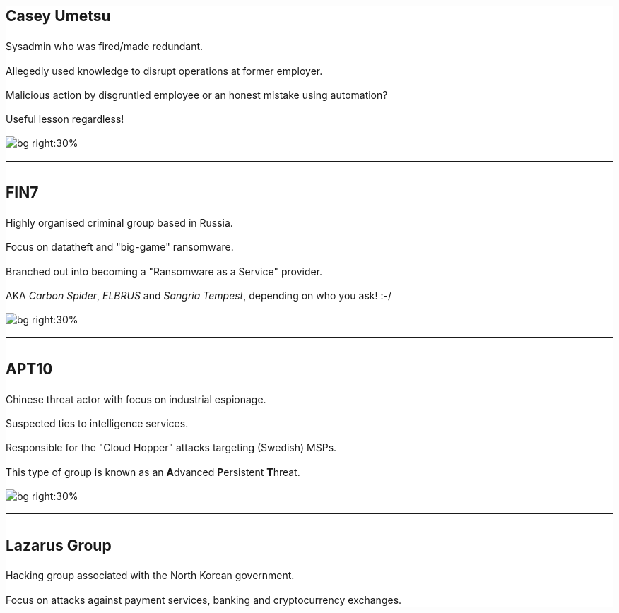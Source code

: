 ## Casey Umetsu
Sysadmin who was fired/made redundant.  
  
Allegedly used knowledge to disrupt
operations at former employer.
  
Malicious action by disgruntled employee
or an honest mistake using automation?
  
Useful lesson regardless!

![bg right:30%](images/03-80s_room.jpg)



---

## FIN7
Highly organised criminal group based in Russia.  
  
Focus on datatheft and "big-game" ransomware.  
  
Branched out into becoming a
"Ransomware as a Service" provider.

AKA _Carbon Spider_, _ELBRUS_ and _Sangria Tempest_,
depending on who you ask! :-/

![bg right:30%](images/03-building.jpg)

---

## APT10
Chinese threat actor with focus on industrial espionage.  
  
Suspected ties to intelligence services.  
  
Responsible for the "Cloud Hopper" attacks
targeting (Swedish) MSPs.
  
This type of group is known as an
**A**dvanced **P**ersistent **T**hreat.

![bg right:30%](images/03-building.jpg)

---

## Lazarus Group
Hacking group associated with the
North Korean government.  
  
Focus on attacks against payment services,
banking and cryptocurrency exchanges.
  